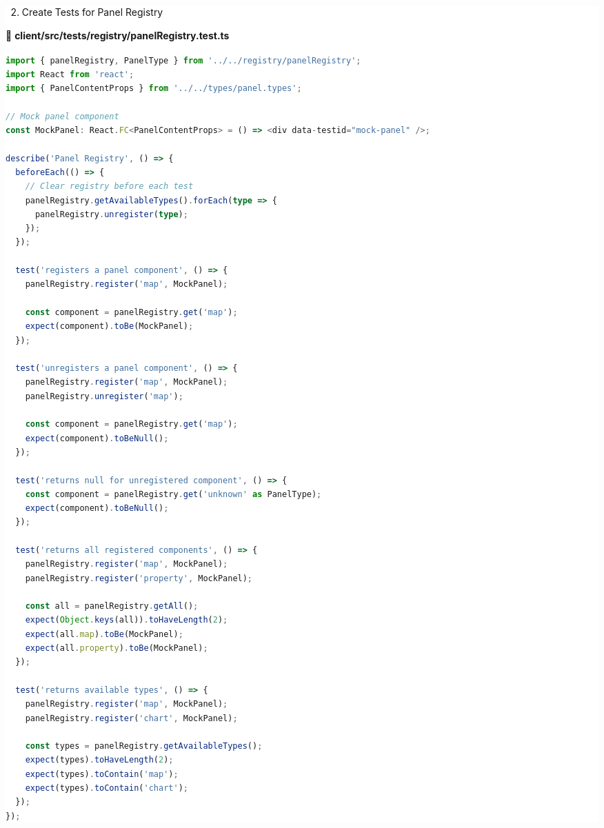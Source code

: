 2. Create Tests for Panel Registry

📄 **client/src/__tests__/registry/panelRegistry.test.ts**
```typescript
import { panelRegistry, PanelType } from '../../registry/panelRegistry';
import React from 'react';
import { PanelContentProps } from '../../types/panel.types';

// Mock panel component
const MockPanel: React.FC<PanelContentProps> = () => <div data-testid="mock-panel" />;

describe('Panel Registry', () => {
  beforeEach(() => {
    // Clear registry before each test
    panelRegistry.getAvailableTypes().forEach(type => {
      panelRegistry.unregister(type);
    });
  });
  
  test('registers a panel component', () => {
    panelRegistry.register('map', MockPanel);
    
    const component = panelRegistry.get('map');
    expect(component).toBe(MockPanel);
  });
  
  test('unregisters a panel component', () => {
    panelRegistry.register('map', MockPanel);
    panelRegistry.unregister('map');
    
    const component = panelRegistry.get('map');
    expect(component).toBeNull();
  });
  
  test('returns null for unregistered component', () => {
    const component = panelRegistry.get('unknown' as PanelType);
    expect(component).toBeNull();
  });
  
  test('returns all registered components', () => {
    panelRegistry.register('map', MockPanel);
    panelRegistry.register('property', MockPanel);
    
    const all = panelRegistry.getAll();
    expect(Object.keys(all)).toHaveLength(2);
    expect(all.map).toBe(MockPanel);
    expect(all.property).toBe(MockPanel);
  });
  
  test('returns available types', () => {
    panelRegistry.register('map', MockPanel);
    panelRegistry.register('chart', MockPanel);
    
    const types = panelRegistry.getAvailableTypes();
    expect(types).toHaveLength(2);
    expect(types).toContain('map');
    expect(types).toContain('chart');
  });
});
```
